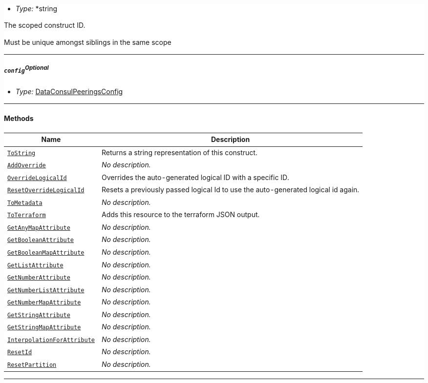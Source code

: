 - *Type:* *string

The scoped construct ID.

Must be unique amongst siblings in the same scope

---

##### `config`<sup>Optional</sup> <a name="config" id="@cdktf/provider-consul.dataConsulPeerings.DataConsulPeerings.Initializer.parameter.config"></a>

- *Type:* <a href="#@cdktf/provider-consul.dataConsulPeerings.DataConsulPeeringsConfig">DataConsulPeeringsConfig</a>

---

#### Methods <a name="Methods" id="Methods"></a>

| **Name** | **Description** |
| --- | --- |
| <code><a href="#@cdktf/provider-consul.dataConsulPeerings.DataConsulPeerings.toString">ToString</a></code> | Returns a string representation of this construct. |
| <code><a href="#@cdktf/provider-consul.dataConsulPeerings.DataConsulPeerings.addOverride">AddOverride</a></code> | *No description.* |
| <code><a href="#@cdktf/provider-consul.dataConsulPeerings.DataConsulPeerings.overrideLogicalId">OverrideLogicalId</a></code> | Overrides the auto-generated logical ID with a specific ID. |
| <code><a href="#@cdktf/provider-consul.dataConsulPeerings.DataConsulPeerings.resetOverrideLogicalId">ResetOverrideLogicalId</a></code> | Resets a previously passed logical Id to use the auto-generated logical id again. |
| <code><a href="#@cdktf/provider-consul.dataConsulPeerings.DataConsulPeerings.toMetadata">ToMetadata</a></code> | *No description.* |
| <code><a href="#@cdktf/provider-consul.dataConsulPeerings.DataConsulPeerings.toTerraform">ToTerraform</a></code> | Adds this resource to the terraform JSON output. |
| <code><a href="#@cdktf/provider-consul.dataConsulPeerings.DataConsulPeerings.getAnyMapAttribute">GetAnyMapAttribute</a></code> | *No description.* |
| <code><a href="#@cdktf/provider-consul.dataConsulPeerings.DataConsulPeerings.getBooleanAttribute">GetBooleanAttribute</a></code> | *No description.* |
| <code><a href="#@cdktf/provider-consul.dataConsulPeerings.DataConsulPeerings.getBooleanMapAttribute">GetBooleanMapAttribute</a></code> | *No description.* |
| <code><a href="#@cdktf/provider-consul.dataConsulPeerings.DataConsulPeerings.getListAttribute">GetListAttribute</a></code> | *No description.* |
| <code><a href="#@cdktf/provider-consul.dataConsulPeerings.DataConsulPeerings.getNumberAttribute">GetNumberAttribute</a></code> | *No description.* |
| <code><a href="#@cdktf/provider-consul.dataConsulPeerings.DataConsulPeerings.getNumberListAttribute">GetNumberListAttribute</a></code> | *No description.* |
| <code><a href="#@cdktf/provider-consul.dataConsulPeerings.DataConsulPeerings.getNumberMapAttribute">GetNumberMapAttribute</a></code> | *No description.* |
| <code><a href="#@cdktf/provider-consul.dataConsulPeerings.DataConsulPeerings.getStringAttribute">GetStringAttribute</a></code> | *No description.* |
| <code><a href="#@cdktf/provider-consul.dataConsulPeerings.DataConsulPeerings.getStringMapAttribute">GetStringMapAttribute</a></code> | *No description.* |
| <code><a href="#@cdktf/provider-consul.dataConsulPeerings.DataConsulPeerings.interpolationForAttribute">InterpolationForAttribute</a></code> | *No description.* |
| <code><a href="#@cdktf/provider-consul.dataConsulPeerings.DataConsulPeerings.resetId">ResetId</a></code> | *No description.* |
| <code><a href="#@cdktf/provider-consul.dataConsulPeerings.DataConsulPeerings.resetPartition">ResetPartition</a></code> | *No description.* |

---
